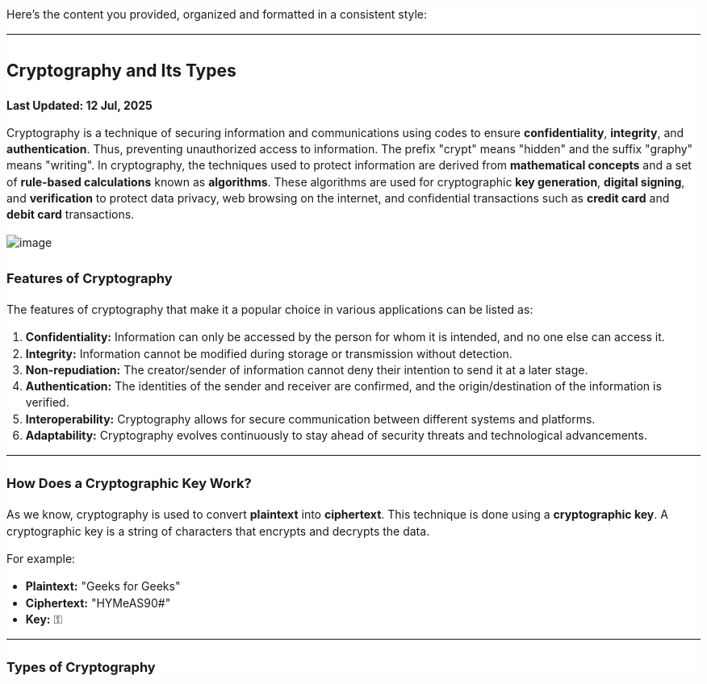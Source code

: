Here’s the content you provided, organized and formatted in a consistent style:

---

## **Cryptography and Its Types**

**Last Updated: 12 Jul, 2025**

Cryptography is a technique of securing information and communications using codes to ensure **confidentiality**, **integrity**, and **authentication**. Thus, preventing unauthorized access to information. The prefix "crypt" means "hidden" and the suffix "graphy" means "writing". In cryptography, the techniques used to protect information are derived from **mathematical concepts** and a set of **rule-based calculations** known as **algorithms**. These algorithms are used for cryptographic **key generation**, **digital signing**, and **verification** to protect data privacy, web browsing on the internet, and confidential transactions such as **credit card** and **debit card** transactions.

<img width="870" height="428" alt="image" src="https://github.com/user-attachments/assets/68cddc3e-d7ca-40e2-8f34-36632d178a30" />


### **Features of Cryptography**

The features of cryptography that make it a popular choice in various applications can be listed as:

1. **Confidentiality:** Information can only be accessed by the person for whom it is intended, and no one else can access it.
2. **Integrity:** Information cannot be modified during storage or transmission without detection.
3. **Non-repudiation:** The creator/sender of information cannot deny their intention to send it at a later stage.
4. **Authentication:** The identities of the sender and receiver are confirmed, and the origin/destination of the information is verified.
5. **Interoperability:** Cryptography allows for secure communication between different systems and platforms.
6. **Adaptability:** Cryptography evolves continuously to stay ahead of security threats and technological advancements.

---

### **How Does a Cryptographic Key Work?**

As we know, cryptography is used to convert **plaintext** into **ciphertext**. This technique is done using a **cryptographic key**. A cryptographic key is a string of characters that encrypts and decrypts the data.

For example:

* **Plaintext:** "Geeks for Geeks"
* **Ciphertext:** "HYMeAS90#"
* **Key:** ⚿

---

### **Types of Cryptography**

